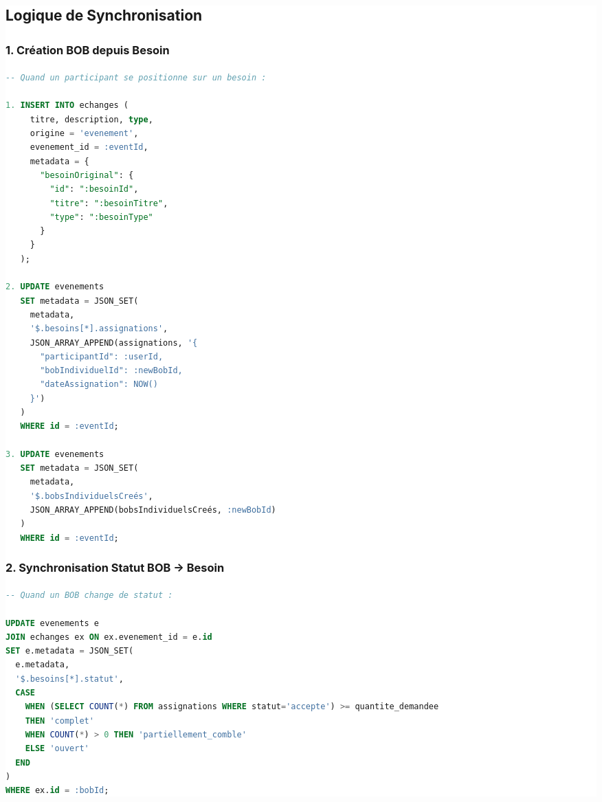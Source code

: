 ## Logique de Synchronisation

### 1. Création BOB depuis Besoin
```sql
-- Quand un participant se positionne sur un besoin :

1. INSERT INTO echanges (
     titre, description, type, 
     origine = 'evenement',
     evenement_id = :eventId,
     metadata = {
       "besoinOriginal": {
         "id": ":besoinId",
         "titre": ":besoinTitre", 
         "type": ":besoinType"
       }
     }
   );

2. UPDATE evenements 
   SET metadata = JSON_SET(
     metadata, 
     '$.besoins[*].assignations', 
     JSON_ARRAY_APPEND(assignations, '{
       "participantId": :userId,
       "bobIndividuelId": :newBobId,
       "dateAssignation": NOW()
     }')
   )
   WHERE id = :eventId;

3. UPDATE evenements
   SET metadata = JSON_SET(
     metadata,
     '$.bobsIndividuelsCreés',
     JSON_ARRAY_APPEND(bobsIndividuelsCreés, :newBobId)  
   )
   WHERE id = :eventId;
```

### 2. Synchronisation Statut BOB → Besoin
```sql
-- Quand un BOB change de statut :

UPDATE evenements e
JOIN echanges ex ON ex.evenement_id = e.id  
SET e.metadata = JSON_SET(
  e.metadata,
  '$.besoins[*].statut',
  CASE 
    WHEN (SELECT COUNT(*) FROM assignations WHERE statut='accepte') >= quantite_demandee 
    THEN 'complet'
    WHEN COUNT(*) > 0 THEN 'partiellement_comble'  
    ELSE 'ouvert'
  END
)
WHERE ex.id = :bobId;
```
